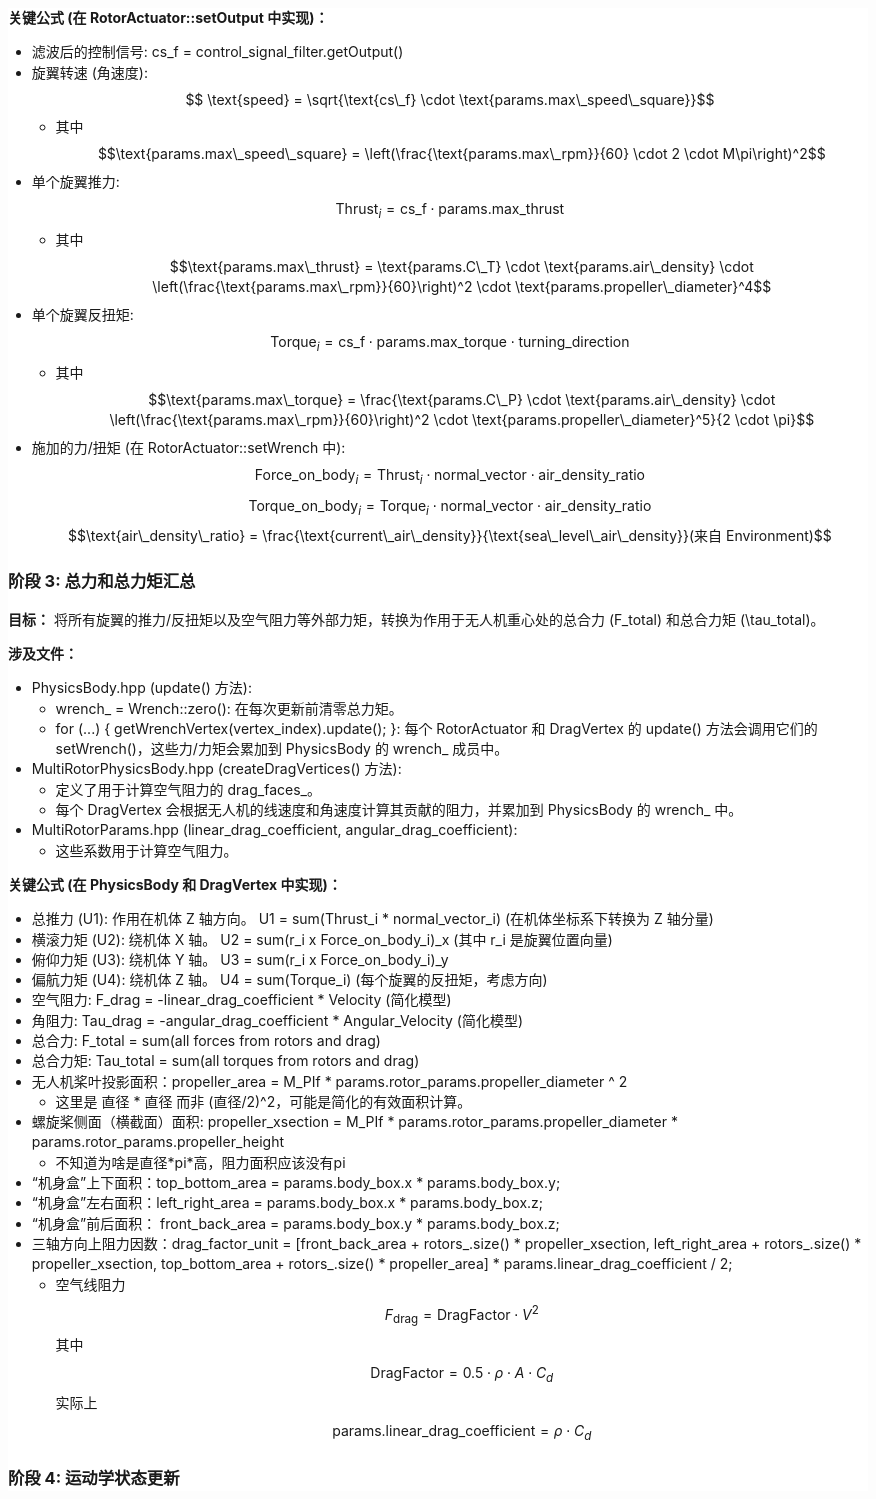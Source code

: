 **关键公式 (在 RotorActuator::setOutput 中实现)：**

+ 滤波后的控制信号: cs_f = control_signal_filter.getOutput()
+ 旋翼转速 (角速度): $$
\text{speed} = \sqrt{\text{cs\_f} \cdot \text{params.max\_speed\_square}}$$
  + 其中 $$\text{params.max\_speed\_square} = \left(\frac{\text{params.max\_rpm}}{60} \cdot 2 \cdot M\pi\right)^2$$
+ 单个旋翼推力: $$\text{Thrust}_i = \text{cs\_f} \cdot \text{params.max\_thrust}$$
  + 其中$$\text{params.max\_thrust} = \text{params.C\_T} \cdot \text{params.air\_density} \cdot \left(\frac{\text{params.max\_rpm}}{60}\right)^2 \cdot \text{params.propeller\_diameter}^4$$
+ 单个旋翼反扭矩: $$\text{Torque}_i = \text{cs\_f} \cdot \text{params.max\_torque} \cdot \text{turning\_direction}$$
  + 其中$$\text{params.max\_torque} = \frac{\text{params.C\_P} \cdot \text{params.air\_density} \cdot \left(\frac{\text{params.max\_rpm}}{60}\right)^2 \cdot \text{params.propeller\_diameter}^5}{2 \cdot \pi}$$
+ 施加的力/扭矩 (在 RotorActuator::setWrench 中):
$$\text{Force\_on\_body}_i = \text{Thrust}_i \cdot \text{normal\_vector} \cdot \text{air\_density\_ratio}$$
$$\text{Torque\_on\_body}_i = \text{Torque}_i \cdot \text{normal\_vector} \cdot \text{air\_density\_ratio}$$
$$\text{air\_density\_ratio} = \frac{\text{current\_air\_density}}{\text{sea\_level\_air\_density}}(来自 Environment)$$ 

### 阶段 3: 总力和总力矩汇总

**目标：** 将所有旋翼的推力/反扭矩以及空气阻力等外部力矩，转换为作用于无人机重心处的总合力 (F_total) 和总合力矩 (\tau_total)。

**涉及文件：**

+ PhysicsBody.hpp (update() 方法):
  + wrench_ = Wrench::zero(): 在每次更新前清零总力矩。
  + for (...) { getWrenchVertex(vertex_index).update(); }: 每个 RotorActuator 和 DragVertex 的 update() 方法会调用它们的 setWrench()，这些力/力矩会累加到 PhysicsBody 的 wrench_ 成员中。
+ MultiRotorPhysicsBody.hpp (createDragVertices() 方法):
  + 定义了用于计算空气阻力的 drag_faces_。
  + 每个 DragVertex 会根据无人机的线速度和角速度计算其贡献的阻力，并累加到 PhysicsBody 的 wrench_ 中。
+ MultiRotorParams.hpp (linear_drag_coefficient, angular_drag_coefficient):
  + 这些系数用于计算空气阻力。

**关键公式 (在 PhysicsBody 和 DragVertex 中实现)：**

+ 总推力 (U1): 作用在机体 Z 轴方向。 U1 = sum(Thrust_i * normal_vector_i) (在机体坐标系下转换为 Z 轴分量)
+ 横滚力矩 (U2): 绕机体 X 轴。 U2 = sum(r_i x Force_on_body_i)_x (其中 r_i 是旋翼位置向量)
+ 俯仰力矩 (U3): 绕机体 Y 轴。 U3 = sum(r_i x Force_on_body_i)_y
+ 偏航力矩 (U4): 绕机体 Z 轴。 U4 = sum(Torque_i) (每个旋翼的反扭矩，考虑方向)
+ 空气阻力: F_drag = -linear_drag_coefficient * Velocity (简化模型)
+ 角阻力: Tau_drag = -angular_drag_coefficient * Angular_Velocity (简化模型)
+ 总合力: F_total = sum(all forces from rotors and drag)
+ 总合力矩: Tau_total = sum(all torques from rotors and drag)
+ 无人机桨叶投影面积：propeller_area = M_PIf * params.rotor_params.propeller_diameter ^ 2
  + 这里是 直径 * 直径 而非 (直径/2)^2，可能是简化的有效面积计算。
+ 螺旋桨侧面（横截面）面积: propeller_xsection = M_PIf * params.rotor_params.propeller_diameter * params.rotor_params.propeller_height
  + 不知道为啥是直径\*pi\*高，阻力面积应该没有pi
+ “机身盒”上下面积：top_bottom_area = params.body_box.x * params.body_box.y;
+ “机身盒”左右面积：left_right_area = params.body_box.x * params.body_box.z;
+ “机身盒”前后面积： front_back_area = params.body_box.y * params.body_box.z;
+ 三轴方向上阻力因数：drag_factor_unit = \[front_back_area + rotors_.size() * propeller_xsection, left_right_area + rotors_.size() * propeller_xsection, top_bottom_area + rotors_.size() * propeller_area\] * params.linear_drag_coefficient / 2;
  + 空气线阻力$$F_{\text{drag}} = \text{DragFactor} \cdot V^2$$其中$$\text{DragFactor} = 0.5 \cdot \rho \cdot A \cdot C_d$$实际上$$\text{params.linear\_drag\_coefficient} = \rho \cdot C_d$$
### 阶段 4: 运动学状态更新
